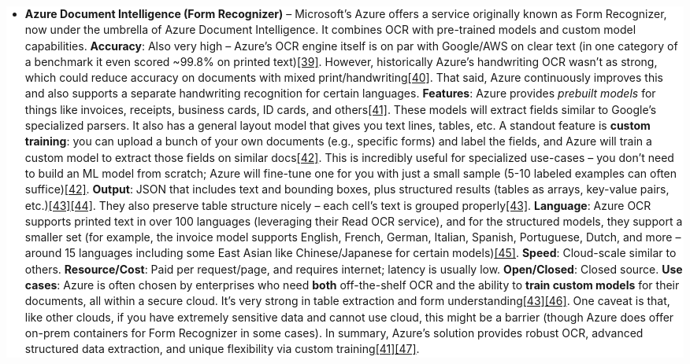 * **Azure Document Intelligence (Form Recognizer)** – Microsoft’s Azure offers a service originally known as Form Recognizer, now under the umbrella of Azure Document Intelligence. It combines OCR with pre-trained models and custom model capabilities. **Accuracy**: Also very high – Azure’s OCR engine itself is on par with Google/AWS on clear text (in one category of a benchmark it even scored ~99.8% on printed text)[[39]](https://research.aimultiple.com/ocr-accuracy/%23%3A~%3Atext%3Dmatch%2520at%2520L228%2520%2Cthe%2520third%2520category%2520and%2520total). However, historically Azure’s handwriting OCR wasn’t as strong, which could reduce accuracy on documents with mixed print/handwriting[[40]](https://research.aimultiple.com/ocr-accuracy/%23%3A~%3Atext%3D%2Cthe%2520third%2520category%2520and%2520total). That said, Azure continuously improves this and also supports a separate handwriting recognition for certain languages. **Features**: Azure provides *prebuilt models* for things like invoices, receipts, business cards, ID cards, and others[[41]](https://intuitionlabs.ai/articles/ai-ocr-models-pdf-structured-text-comparison%23%3A~%3Atext%3DWhere%2520Azure%2520Form%2520Recognizer%2520shines%2Cprebuilt%2520invoice%2520model%2C%2520for%2520example). These models will extract fields similar to Google’s specialized parsers. It also has a general layout model that gives you text lines, tables, etc. A standout feature is **custom training**: you can upload a bunch of your own documents (e.g., specific forms) and label the fields, and Azure will train a custom model to extract those fields on similar docs[[42]](https://intuitionlabs.ai/articles/ai-ocr-models-pdf-structured-text-comparison%23%3A~%3Atext%3DStrong%2520OCR%2520for%2520print/handwritin%2520unstract%2Ccom). This is incredibly useful for specialized use-cases – you don’t need to build an ML model from scratch; Azure will fine-tune one for you with just a small sample (5-10 labeled examples can often suffice)[[42]](https://intuitionlabs.ai/articles/ai-ocr-models-pdf-structured-text-comparison%23%3A~%3Atext%3DStrong%2520OCR%2520for%2520print/handwritin%2520unstract%2Ccom). **Output**: JSON that includes text and bounding boxes, plus structured results (tables as arrays, key-value pairs, etc.)[[43]](https://intuitionlabs.ai/articles/ai-ocr-models-pdf-structured-text-comparison%23%3A~%3Atext%3DAnother%2520strength%2520of%2520Azure%2520Form%2Can%2520array%2520of%2520rows%2520and)[[44]](https://intuitionlabs.ai/articles/ai-ocr-models-pdf-structured-text-comparison%23%3A~%3Atext%3Dfew%2520sample%2520unstract). They also preserve table structure nicely – each cell’s text is grouped properly[[43]](https://intuitionlabs.ai/articles/ai-ocr-models-pdf-structured-text-comparison%23%3A~%3Atext%3DAnother%2520strength%2520of%2520Azure%2520Form%2Can%2520array%2520of%2520rows%2520and). **Language**: Azure OCR supports printed text in over 100 languages (leveraging their Read OCR service), and for the structured models, they support a smaller set (for example, the invoice model supports English, French, German, Italian, Spanish, Portuguese, Dutch, and more – around 15 languages including some East Asian like Chinese/Japanese for certain models)[[45]](https://intuitionlabs.ai/articles/ai-ocr-models-pdf-structured-text-comparison%23%3A~%3Atext%3DCloud%2520API%2520). **Speed**: Cloud-scale similar to others. **Resource/Cost**: Paid per request/page, and requires internet; latency is usually low. **Open/Closed**: Closed source. **Use cases**: Azure is often chosen by enterprises who need **both** off-the-shelf OCR and the ability to **train custom models** for their documents, all within a secure cloud. It’s very strong in table extraction and form understanding[[43]](https://intuitionlabs.ai/articles/ai-ocr-models-pdf-structured-text-comparison%23%3A~%3Atext%3DAnother%2520strength%2520of%2520Azure%2520Form%2Can%2520array%2520of%2520rows%2520and)[[46]](https://intuitionlabs.ai/articles/ai-ocr-models-pdf-structured-text-comparison%23%3A~%3Atext%3DIn%2520summary%2C%2520Azure%2520Form%2520Recognizer%2Csuited%2520for%2520organizations). One caveat is that, like other clouds, if you have extremely sensitive data and cannot use cloud, this might be a barrier (though Azure does offer on-prem containers for Form Recognizer in some cases). In summary, Azure’s solution provides robust OCR, advanced structured data extraction, and unique flexibility via custom training[[41]](https://intuitionlabs.ai/articles/ai-ocr-models-pdf-structured-text-comparison%23%3A~%3Atext%3DWhere%2520Azure%2520Form%2520Recognizer%2520shines%2Cprebuilt%2520invoice%2520model%2C%2520for%2520example)[[47]](https://intuitionlabs.ai/articles/ai-ocr-models-pdf-structured-text-comparison%23%3A~%3Atext%3DIn%2520summary%2C%2520Azure%2520Form%2520Recognizer%2Csuited%2520for%2520organizations).